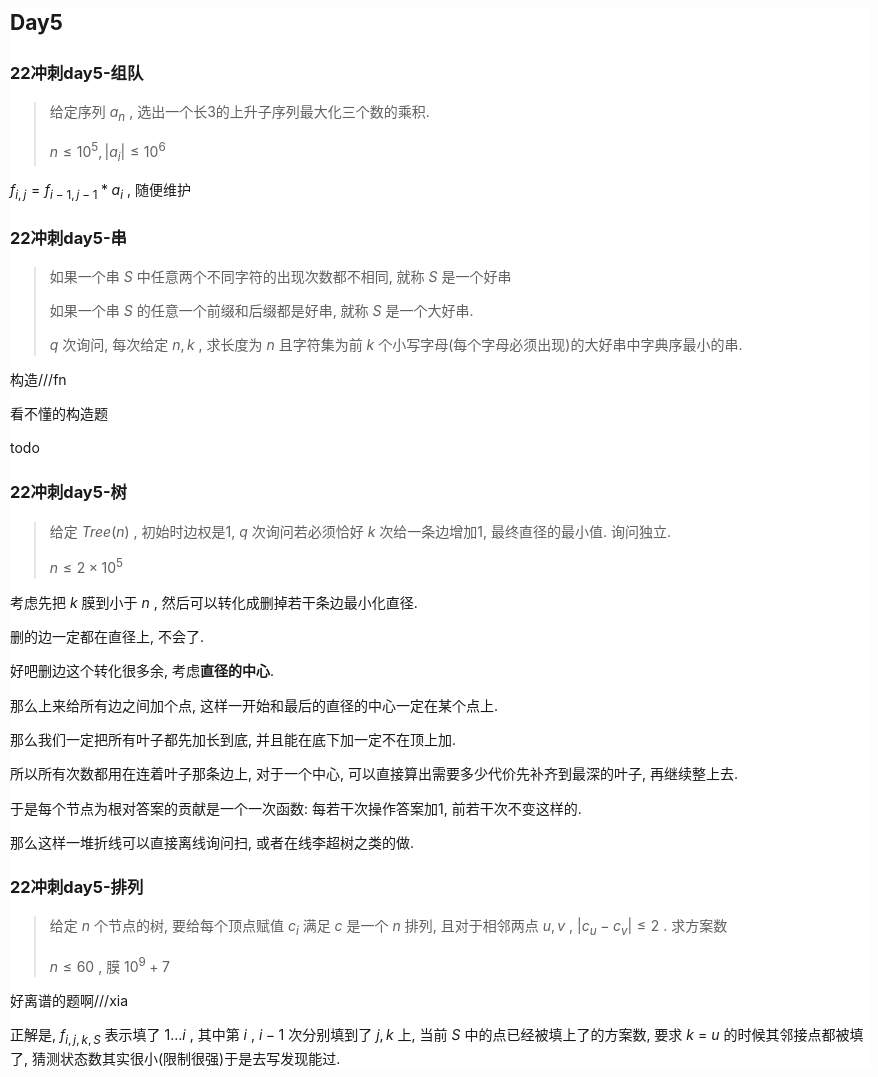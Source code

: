 ## Day5

### 22冲刺day5-组队

> 给定序列 $a_n$ , 选出一个长3的上升子序列最大化三个数的乘积.
> 
> $n\le 10^5, \vert a_i\vert \le 10^6$

$f_{i, j}=f_{i-1, j-1}*a_i$ , 随便维护

### 22冲刺day5-串

> 如果一个串 $S$ 中任意两个不同字符的出现次数都不相同, 就称 $S$ 是一个好串
>
> 如果一个串 $S$ 的任意一个前缀和后缀都是好串, 就称 $S$ 是一个大好串.
>
> $q$ 次询问, 每次给定 $n, k$ , 求长度为 $n$ 且字符集为前 $k$ 个小写字母(每个字母必须出现)的大好串中字典序最小的串.

构造///fn

看不懂的构造题

todo

### 22冲刺day5-树

> 给定 $Tree(n)$ , 初始时边权是1, $q$ 次询问若必须恰好 $k$ 次给一条边增加1, 最终直径的最小值. 询问独立.
> 
> $n\le 2\times 10^5$

考虑先把 $k$ 膜到小于 $n$ , 然后可以转化成删掉若干条边最小化直径.

删的边一定都在直径上, 不会了.

好吧删边这个转化很多余, 考虑**直径的中心**.

那么上来给所有边之间加个点, 这样一开始和最后的直径的中心一定在某个点上.

那么我们一定把所有叶子都先加长到底, 并且能在底下加一定不在顶上加.

所以所有次数都用在连着叶子那条边上, 对于一个中心, 可以直接算出需要多少代价先补齐到最深的叶子, 再继续整上去.

于是每个节点为根对答案的贡献是一个一次函数: 每若干次操作答案加1, 前若干次不变这样的.

那么这样一堆折线可以直接离线询问扫, 或者在线李超树之类的做.

### 22冲刺day5-排列

> 给定 $n$ 个节点的树, 要给每个顶点赋值 $c_i$ 满足 $c$ 是一个 $n$ 排列, 且对于相邻两点 $u, v$ , $\vert c_u-c_v\vert \le 2$ . 求方案数
> 
> $n\le 60$ , 膜 $10^9+7$

好离谱的题啊///xia

正解是, $f_{i, j, k, S}$ 表示填了 $1\ldots i$ , 其中第 $i$ , $i-1$ 次分别填到了 $j, k$ 上, 当前 $S$ 中的点已经被填上了的方案数, 要求 $k$ = $u$ 的时候其邻接点都被填了, 猜测状态数其实很小(限制很强)于是去写发现能过.
